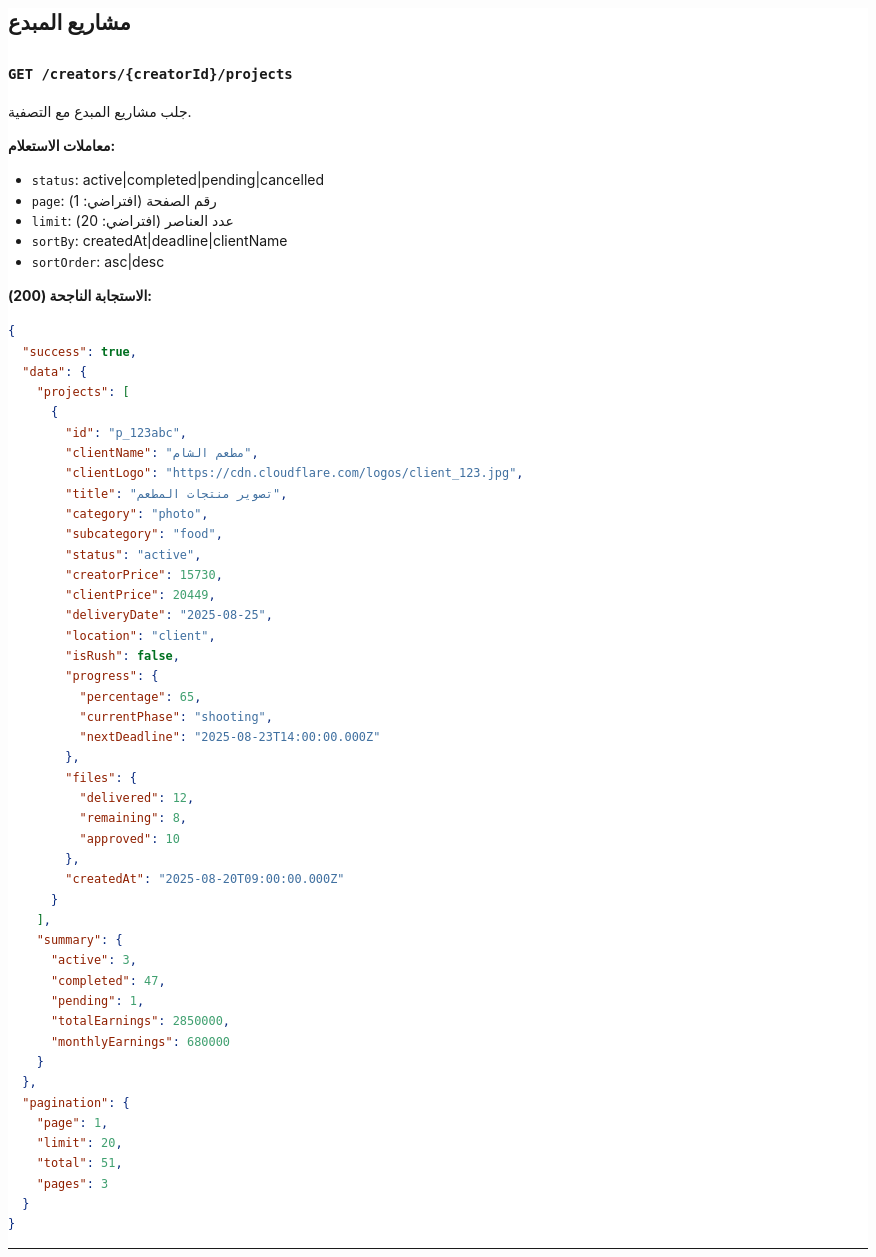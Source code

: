 
## مشاريع المبدع

### `GET /creators/{creatorId}/projects`
جلب مشاريع المبدع مع التصفية.

**معاملات الاستعلام:**
- `status`: active|completed|pending|cancelled
- `page`: رقم الصفحة (افتراضي: 1)
- `limit`: عدد العناصر (افتراضي: 20)
- `sortBy`: createdAt|deadline|clientName
- `sortOrder`: asc|desc

**الاستجابة الناجحة (200):**
```json
{
  "success": true,
  "data": {
    "projects": [
      {
        "id": "p_123abc",
        "clientName": "مطعم الشام",
        "clientLogo": "https://cdn.cloudflare.com/logos/client_123.jpg",
        "title": "تصوير منتجات المطعم",
        "category": "photo",
        "subcategory": "food",
        "status": "active",
        "creatorPrice": 15730,
        "clientPrice": 20449,
        "deliveryDate": "2025-08-25",
        "location": "client",
        "isRush": false,
        "progress": {
          "percentage": 65,
          "currentPhase": "shooting",
          "nextDeadline": "2025-08-23T14:00:00.000Z"
        },
        "files": {
          "delivered": 12,
          "remaining": 8,
          "approved": 10
        },
        "createdAt": "2025-08-20T09:00:00.000Z"
      }
    ],
    "summary": {
      "active": 3,
      "completed": 47,
      "pending": 1,
      "totalEarnings": 2850000,
      "monthlyEarnings": 680000
    }
  },
  "pagination": {
    "page": 1,
    "limit": 20,
    "total": 51,
    "pages": 3
  }
}
```

---